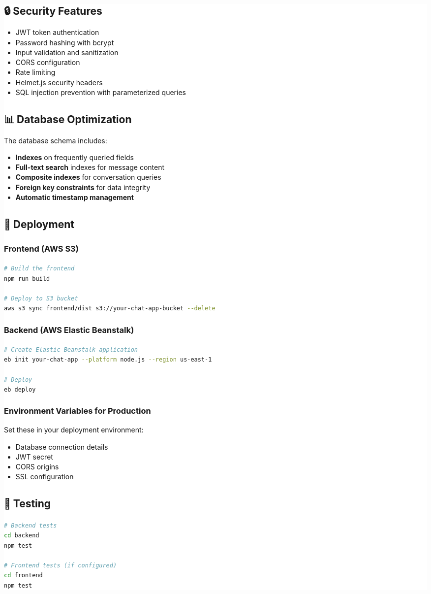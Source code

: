 ## 🔒 Security Features

- JWT token authentication
- Password hashing with bcrypt
- Input validation and sanitization
- CORS configuration
- Rate limiting
- Helmet.js security headers
- SQL injection prevention with parameterized queries

## 📊 Database Optimization

The database schema includes:
- **Indexes** on frequently queried fields
- **Full-text search** indexes for message content
- **Composite indexes** for conversation queries
- **Foreign key constraints** for data integrity
- **Automatic timestamp management**

## 🚀 Deployment

### Frontend (AWS S3)
```bash
# Build the frontend
npm run build

# Deploy to S3 bucket
aws s3 sync frontend/dist s3://your-chat-app-bucket --delete
```

### Backend (AWS Elastic Beanstalk)
```bash
# Create Elastic Beanstalk application
eb init your-chat-app --platform node.js --region us-east-1

# Deploy
eb deploy
```

### Environment Variables for Production
Set these in your deployment environment:
- Database connection details
- JWT secret
- CORS origins
- SSL configuration

## 🧪 Testing

```bash
# Backend tests
cd backend
npm test

# Frontend tests (if configured)
cd frontend
npm test
```
